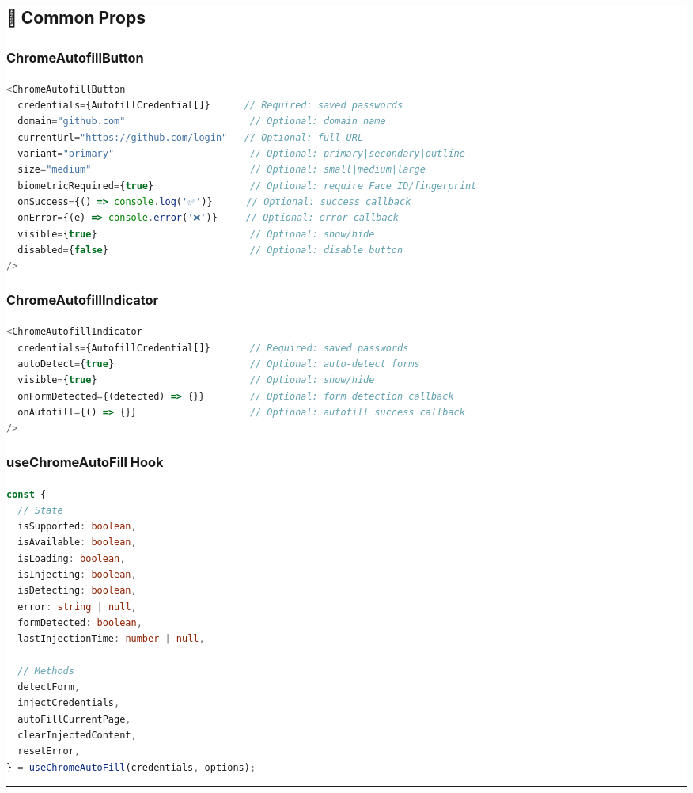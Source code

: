 
## 🔧 Common Props

### ChromeAutofillButton

```typescript
<ChromeAutofillButton
  credentials={AutofillCredential[]}      // Required: saved passwords
  domain="github.com"                      // Optional: domain name
  currentUrl="https://github.com/login"   // Optional: full URL
  variant="primary"                        // Optional: primary|secondary|outline
  size="medium"                            // Optional: small|medium|large
  biometricRequired={true}                 // Optional: require Face ID/fingerprint
  onSuccess={() => console.log('✅')}      // Optional: success callback
  onError={(e) => console.error('❌')}     // Optional: error callback
  visible={true}                           // Optional: show/hide
  disabled={false}                         // Optional: disable button
/>
```

### ChromeAutofillIndicator

```typescript
<ChromeAutofillIndicator
  credentials={AutofillCredential[]}       // Required: saved passwords
  autoDetect={true}                        // Optional: auto-detect forms
  visible={true}                           // Optional: show/hide
  onFormDetected={(detected) => {}}        // Optional: form detection callback
  onAutofill={() => {}}                    // Optional: autofill success callback
/>
```

### useChromeAutoFill Hook

```typescript
const {
  // State
  isSupported: boolean,
  isAvailable: boolean,
  isLoading: boolean,
  isInjecting: boolean,
  isDetecting: boolean,
  error: string | null,
  formDetected: boolean,
  lastInjectionTime: number | null,

  // Methods
  detectForm,
  injectCredentials,
  autoFillCurrentPage,
  clearInjectedContent,
  resetError,
} = useChromeAutoFill(credentials, options);
```

---